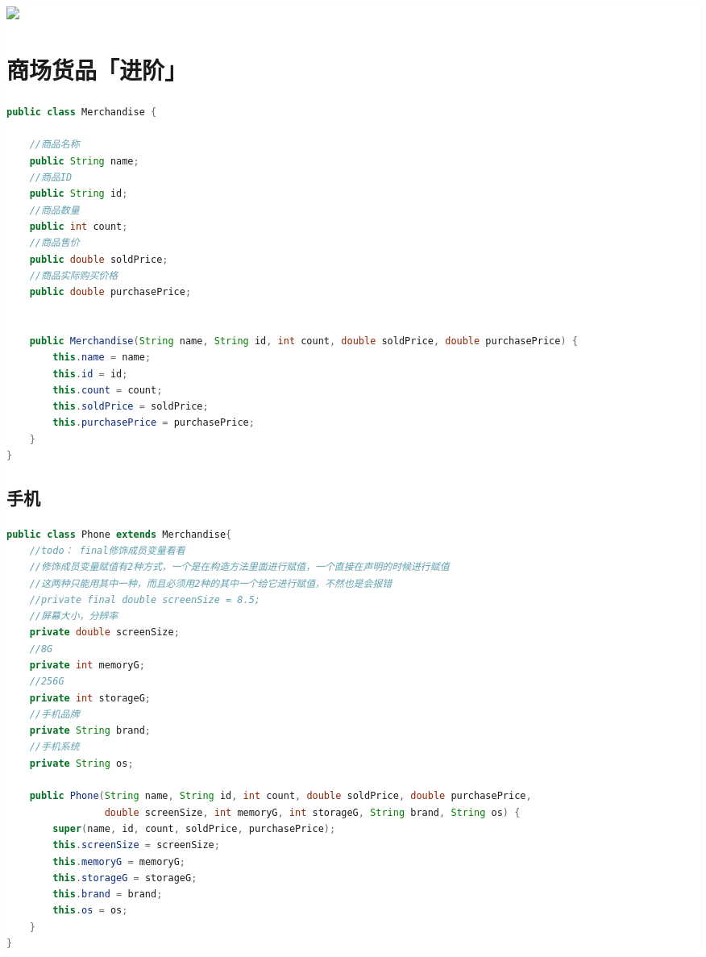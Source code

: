 ![](https://gitee.com/javaTesteru/picgo/raw/master/images/testeru/javaee-module/keywords/202201261424142.png)





# 商场货品「进阶」
```java
public class Merchandise {

    //商品名称
    public String name;
    //商品ID
    public String id;
    //商品数量
    public int count;
    //商品售价
    public double soldPrice;
    //商品实际购买价格
    public double purchasePrice;


    public Merchandise(String name, String id, int count, double soldPrice, double purchasePrice) {
        this.name = name;
        this.id = id;
        this.count = count;
        this.soldPrice = soldPrice;
        this.purchasePrice = purchasePrice;
    }
}
```
## 手机
```java
public class Phone extends Merchandise{
    //todo： final修饰成员变量看看
    //修饰成员变量赋值有2种方式，一个是在构造方法里面进行赋值，一个直接在声明的时候进行赋值
    //这两种只能用其中一种，而且必须用2种的其中一个给它进行赋值，不然也是会报错
    //private final double screenSize = 8.5;
    //屏幕大小，分辨率
    private double screenSize;
    //8G
    private int memoryG;
    //256G
    private int storageG;
    //手机品牌
    private String brand;
    //手机系统
    private String os;

    public Phone(String name, String id, int count, double soldPrice, double purchasePrice,
                 double screenSize, int memoryG, int storageG, String brand, String os) {
        super(name, id, count, soldPrice, purchasePrice);
        this.screenSize = screenSize;
        this.memoryG = memoryG;
        this.storageG = storageG;
        this.brand = brand;
        this.os = os;
    }
}
```
